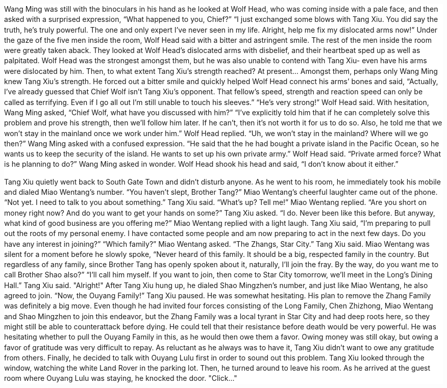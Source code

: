 Wang Ming was still with the binoculars in his hand as he looked at Wolf Head, who was coming inside with a pale face, and then asked with a surprised expression, “What happened to you, Chief?”
“I just exchanged some blows with Tang Xiu. You did say the truth, he’s truly powerful. The one and only expert I’ve never seen in my life. Alright, help me fix my dislocated arms now!” Under the gaze of the five men inside the room, Wolf Head said with a bitter and astringent smile.
The rest of the men inside the room were greatly taken aback. They looked at Wolf Head’s dislocated arms with disbelief, and their heartbeat sped up as well as palpitated. Wolf Head was the strongest amongst them, but he was also unable to contend with Tang Xiu- even have his arms were dislocated by him. Then, to what extent Tang Xiu’s strength reached?
At present…
Amongst them, perhaps only Wang Ming knew Tang Xiu’s strength. He forced out a bitter smile and quickly helped Wolf Head connect his arms’ bones and said, “Actually, I’ve already guessed that Chief Wolf isn’t Tang Xiu’s opponent. That fellow’s speed, strength and reaction speed can only be called as terrifying. Even if I go all out I’m still unable to touch his sleeves.”
“He’s very strong!” Wolf Head said.
With hesitation, Wang Ming asked, “Chief Wolf, what have you discussed with him?”
“I’ve explicitly told him that if he can completely solve this problem and prove his strength, then we’ll follow him later. If he can’t, then it’s not worth it for us to do so. Also, he told me that we won’t stay in the mainland once we work under him.” Wolf Head replied.
“Uh, we won’t stay in the mainland? Where will we go then?” Wang Ming asked with a confused expression.
“He said that the he had bought a private island in the Pacific Ocean, so he wants us to keep the security of the island. He wants to set up his own private army.” Wolf Head said.
“Private armed force? What is he planning to do?” Wang Ming asked in wonder.
Wolf Head shook his head and said, “I don’t know about it either.”


Tang Xiu quietly went back to South Gate Town and didn’t disturb anyone. As he went to his room, he immediately took his mobile and dialed Miao Wentang’s number.
“You haven’t slept, Brother Tang?”
Miao Wentang’s cheerful laughter came out of the phone.
“Not yet. I need to talk to you about something.” Tang Xiu said.
“What’s up? Tell me!” Miao Wentang replied.
“Are you short on money right now? And do you want to get your hands on some?” Tang Xiu asked.
“I do. Never been like this before. But anyway, what kind of good business are you offering me?” Miao Wentang replied with a light laugh.
Tang Xiu said, “I’m preparing to pull out the roots of my personal enemy. I have contacted some people and am now preparing to act in the next few days. Do you have any interest in joining?”
“Which family?” Miao Wentang asked.
“The Zhangs, Star City.” Tang Xiu said.
Miao Wentang was silent for a moment before he slowly spoke, “Never heard of this family. It should be a big, respected family in the country. But regardless of any family, since Brother Tang has openly spoken about it, naturally, I’ll join the fray. By the way, do you want me to call Brother Shao also?”
“I’ll call him myself. If you want to join, then come to Star City tomorrow, we’ll meet in the Long’s Dining Hall.” Tang Xiu said.
"Alright!"
After Tang Xiu hung up, he dialed Shao Mingzhen’s number, and just like Miao Wentang, he also agreed to join.
“Now, the Ouyang Family!”
Tang Xiu paused. He was somewhat hesitating. His plan to remove the Zhang Family was definitely a big move. Even though he had invited four forces consisting of the Long Family, Chen Zhizhong, Miao Wentang and Shao Mingzhen to join this endeavor, but the Zhang Family was a local tyrant in Star City and had deep roots here, so they might still be able to counterattack before dying. He could tell that their resistance before death would be very powerful. He was hesitating whether to pull the Ouyang Family in this, as he would then owe them a favor.
Owing money was still okay, but owing a favor of gratitude was very difficult to repay. As reluctant as he always was to have it, Tang Xiu didn’t want to owe any gratitude from others.
Finally, he decided to talk with Ouyang Lulu first in order to sound out this problem.
Tang Xiu looked through the window, watching the white Land Rover in the parking lot. Then, he turned around to leave his room. As he arrived at the guest room where Ouyang Lulu was staying, he knocked the door.
"Click..."